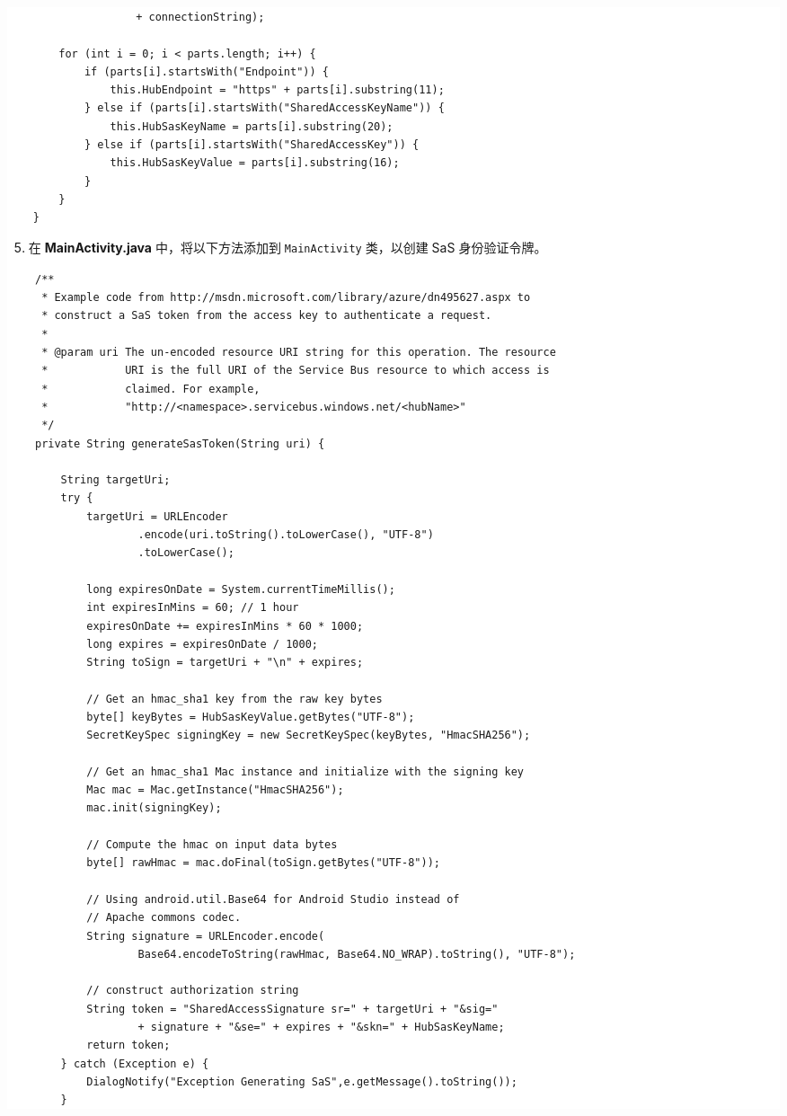 	                    + connectionString);
	
	        for (int i = 0; i < parts.length; i++) {
	            if (parts[i].startsWith("Endpoint")) {
	                this.HubEndpoint = "https" + parts[i].substring(11);
	            } else if (parts[i].startsWith("SharedAccessKeyName")) {
	                this.HubSasKeyName = parts[i].substring(20);
	            } else if (parts[i].startsWith("SharedAccessKey")) {
	                this.HubSasKeyValue = parts[i].substring(16);
	            }
	        }
	    }

5. 在 **MainActivity.java** 中，将以下方法添加到 `MainActivity` 类，以创建 SaS 身份验证令牌。

        /**
         * Example code from http://msdn.microsoft.com/library/azure/dn495627.aspx to
         * construct a SaS token from the access key to authenticate a request.
         * 
         * @param uri The un-encoded resource URI string for this operation. The resource
         *            URI is the full URI of the Service Bus resource to which access is
         *            claimed. For example, 
         *            "http://<namespace>.servicebus.windows.net/<hubName>" 
         */
        private String generateSasToken(String uri) {
    
            String targetUri;
            try {
                targetUri = URLEncoder
                        .encode(uri.toString().toLowerCase(), "UTF-8")
                        .toLowerCase();
    
                long expiresOnDate = System.currentTimeMillis();
                int expiresInMins = 60; // 1 hour
                expiresOnDate += expiresInMins * 60 * 1000;
                long expires = expiresOnDate / 1000;
                String toSign = targetUri + "\n" + expires;
    
                // Get an hmac_sha1 key from the raw key bytes
                byte[] keyBytes = HubSasKeyValue.getBytes("UTF-8");
                SecretKeySpec signingKey = new SecretKeySpec(keyBytes, "HmacSHA256");
    
                // Get an hmac_sha1 Mac instance and initialize with the signing key
                Mac mac = Mac.getInstance("HmacSHA256");
                mac.init(signingKey);
    
                // Compute the hmac on input data bytes
                byte[] rawHmac = mac.doFinal(toSign.getBytes("UTF-8"));
    
            	// Using android.util.Base64 for Android Studio instead of 
	            // Apache commons codec.
                String signature = URLEncoder.encode(
                        Base64.encodeToString(rawHmac, Base64.NO_WRAP).toString(), "UTF-8");
    
                // construct authorization string
                String token = "SharedAccessSignature sr=" + targetUri + "&sig="
                        + signature + "&se=" + expires + "&skn=" + HubSasKeyName;
                return token;
            } catch (Exception e) {
                DialogNotify("Exception Generating SaS",e.getMessage().toString());
            }
    

[1]: ./media/notification-hubs-android-get-started/mobile-services-google-new-project.png
[2]: ./media/notification-hubs-android-get-started/mobile-services-google-create-server-key.png
[3]: ./media/notification-hubs-android-get-started/mobile-services-google-create-server-key2.png
[4]: ./media/notification-hubs-android-get-started/mobile-services-google-create-server-key3.png
[5]: ./media/notification-hubs-android-get-started/mobile-services-google-enable-GCM.png
[6]: ./media/notification-hubs-android-get-started/notification-hub-android-new-class.png
[12]: ./media/notification-hubs-android-get-started/notification-hub-connection-strings.png
[13]: ./media/notification-hubs-android-get-started/notification-hubs-android-studio-new-project.png
[14]: ./media/notification-hubs-android-get-started/notification-hubs-android-studio-choose-form-factor.png
[15]: ./media/notification-hubs-android-get-started/notification-hub-create-android-app4.png
[16]: ./media/notification-hubs-android-get-started/notification-hub-create-android-app5.png
[17]: ./media/notification-hubs-android-get-started/notification-hub-create-android-app6.png
[18]: ./media/notification-hubs-android-get-started/notification-hubs-android-studio-registered.png
[19]: ./media/notification-hubs-android-get-started/notification-hubs-android-studio-set-message.png
[20]: ./media/notification-hubs-android-get-started/notification-hub-create-console-app.png
[21]: ./media/notification-hubs-android-get-started/notification-hubs-android-studio-received-message.png
[22]: ./media/notification-hubs-android-get-started/notification-hub-scheduler1.png
[23]: ./media/notification-hubs-android-get-started/notification-hub-scheduler2.png
[29]: ./media/mobile-services-android-get-started-push/mobile-eclipse-import-Play-library.png
[30]: ./media/notification-hubs-android-get-started/notification-hubs-debug-hub-gcm.png
[31]: ./media/notification-hubs-android-get-started/notification-hubs-android-studio-add-ui.png
[Get started with push notifications in Mobile Services]: /documentation/articles/mobile-services-javascript-backend-android-get-started-push
[Mobile Services Android SDK]: https://go.microsoft.com/fwLink/?LinkID=280126&clcid=0x409
[Referencing a library project]: http://go.microsoft.com/fwlink/?LinkId=389800
[Azure 管理门户]: https://manage.windowsazure.cn/
[通知中心指南]: http://msdn.microsoft.com/library/jj927170.aspx
[使用通知中心将通知推送到用户]: /documentation/articles/notification-hubs-aspnet-backend-android-notify-users
[使用通知中心发送突发新闻]: /documentation/articles/notification-hubs-aspnet-backend-android-breaking-news